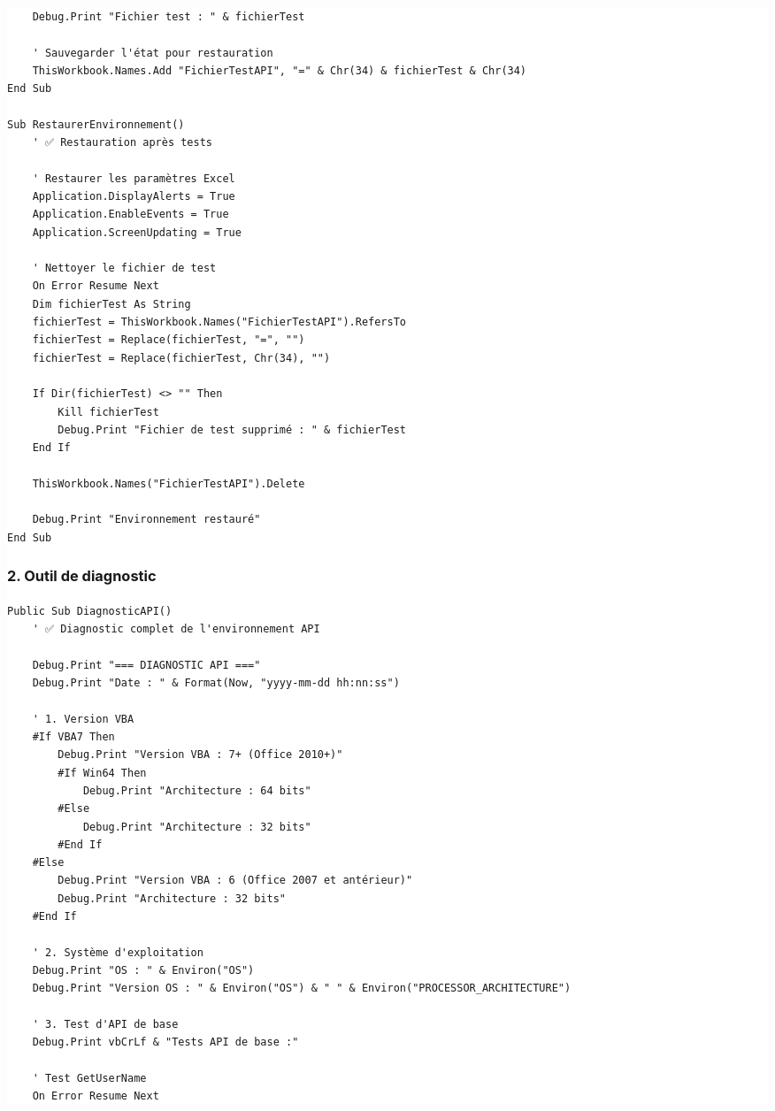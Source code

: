 ```vba
    Debug.Print "Fichier test : " & fichierTest

    ' Sauvegarder l'état pour restauration
    ThisWorkbook.Names.Add "FichierTestAPI", "=" & Chr(34) & fichierTest & Chr(34)
End Sub

Sub RestaurerEnvironnement()
    ' ✅ Restauration après tests

    ' Restaurer les paramètres Excel
    Application.DisplayAlerts = True
    Application.EnableEvents = True
    Application.ScreenUpdating = True

    ' Nettoyer le fichier de test
    On Error Resume Next
    Dim fichierTest As String
    fichierTest = ThisWorkbook.Names("FichierTestAPI").RefersTo
    fichierTest = Replace(fichierTest, "=", "")
    fichierTest = Replace(fichierTest, Chr(34), "")

    If Dir(fichierTest) <> "" Then
        Kill fichierTest
        Debug.Print "Fichier de test supprimé : " & fichierTest
    End If

    ThisWorkbook.Names("FichierTestAPI").Delete

    Debug.Print "Environnement restauré"
End Sub
```

### 2. Outil de diagnostic

```vba
Public Sub DiagnosticAPI()
    ' ✅ Diagnostic complet de l'environnement API

    Debug.Print "=== DIAGNOSTIC API ==="
    Debug.Print "Date : " & Format(Now, "yyyy-mm-dd hh:nn:ss")

    ' 1. Version VBA
    #If VBA7 Then
        Debug.Print "Version VBA : 7+ (Office 2010+)"
        #If Win64 Then
            Debug.Print "Architecture : 64 bits"
        #Else
            Debug.Print "Architecture : 32 bits"
        #End If
    #Else
        Debug.Print "Version VBA : 6 (Office 2007 et antérieur)"
        Debug.Print "Architecture : 32 bits"
    #End If

    ' 2. Système d'exploitation
    Debug.Print "OS : " & Environ("OS")
    Debug.Print "Version OS : " & Environ("OS") & " " & Environ("PROCESSOR_ARCHITECTURE")

    ' 3. Test d'API de base
    Debug.Print vbCrLf & "Tests API de base :"

    ' Test GetUserName
    On Error Resume Next
```